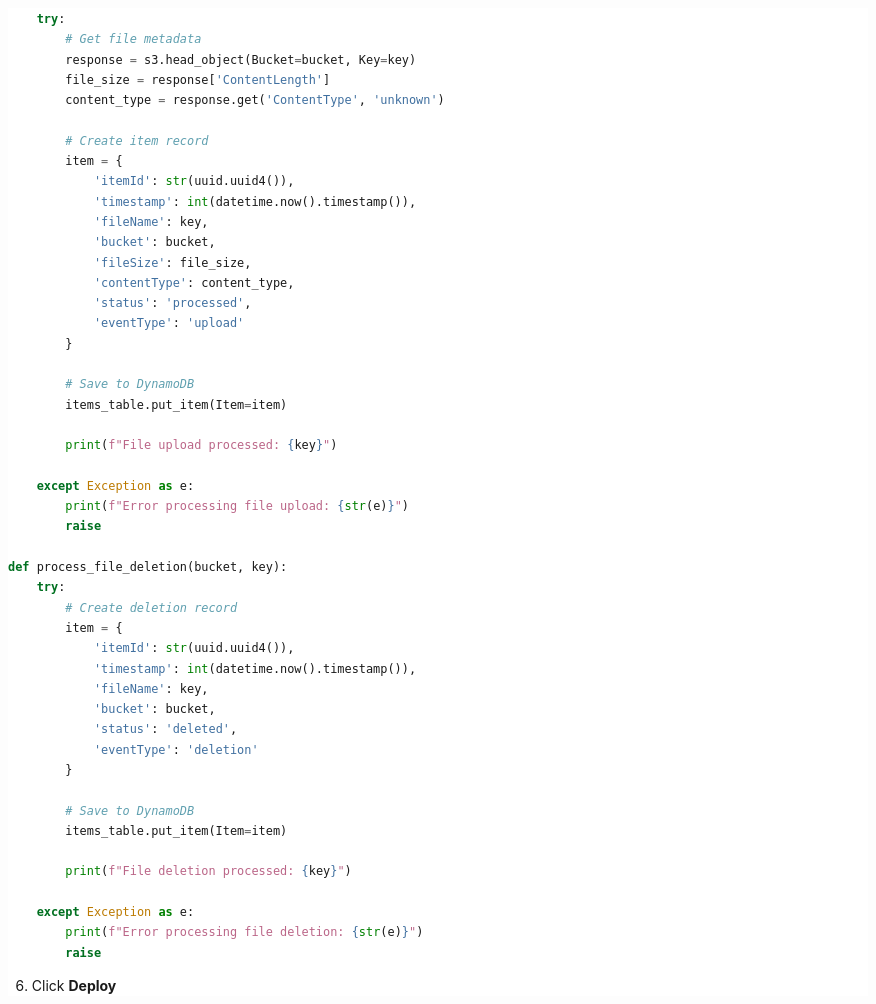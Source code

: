    ```python
       try:
           # Get file metadata
           response = s3.head_object(Bucket=bucket, Key=key)
           file_size = response['ContentLength']
           content_type = response.get('ContentType', 'unknown')
           
           # Create item record
           item = {
               'itemId': str(uuid.uuid4()),
               'timestamp': int(datetime.now().timestamp()),
               'fileName': key,
               'bucket': bucket,
               'fileSize': file_size,
               'contentType': content_type,
               'status': 'processed',
               'eventType': 'upload'
           }
           
           # Save to DynamoDB
           items_table.put_item(Item=item)
           
           print(f"File upload processed: {key}")
           
       except Exception as e:
           print(f"Error processing file upload: {str(e)}")
           raise
   
   def process_file_deletion(bucket, key):
       try:
           # Create deletion record
           item = {
               'itemId': str(uuid.uuid4()),
               'timestamp': int(datetime.now().timestamp()),
               'fileName': key,
               'bucket': bucket,
               'status': 'deleted',
               'eventType': 'deletion'
           }
           
           # Save to DynamoDB
           items_table.put_item(Item=item)
           
           print(f"File deletion processed: {key}")
           
       except Exception as e:
           print(f"Error processing file deletion: {str(e)}")
           raise
   ```

6. Click **Deploy**
